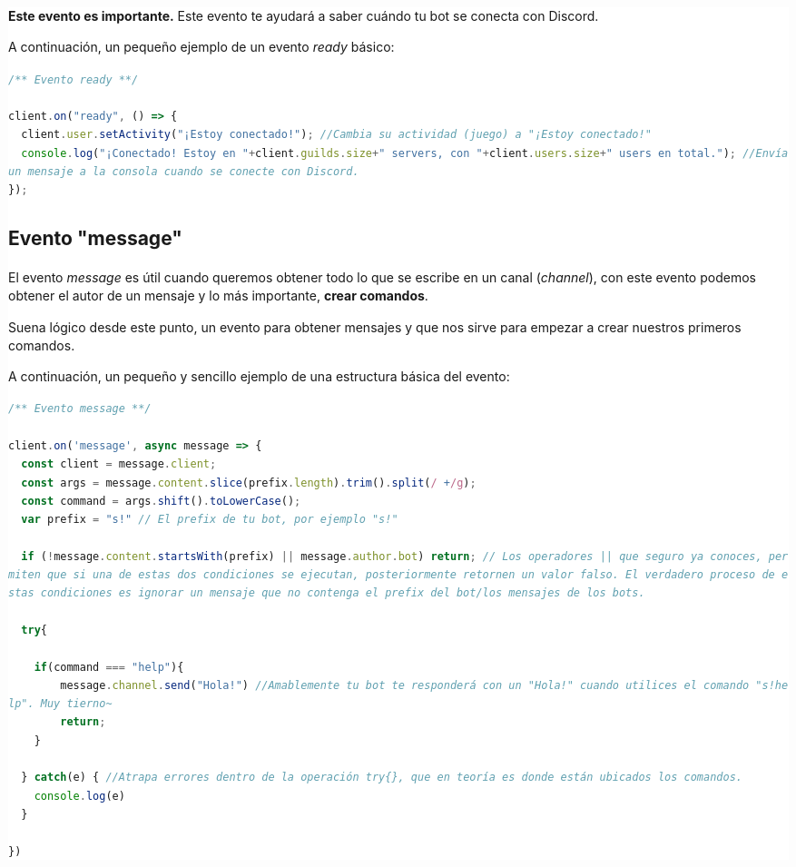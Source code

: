 **Este evento es importante.** Este evento te ayudará a saber cuándo tu bot se conecta con Discord.

A continuación, un pequeño ejemplo de un evento *ready* básico:

```js
/** Evento ready **/

client.on("ready", () => {
  client.user.setActivity("¡Estoy conectado!"); //Cambia su actividad (juego) a "¡Estoy conectado!"
  console.log("¡Conectado! Estoy en "+client.guilds.size+" servers, con "+client.users.size+" users en total."); //Envía un mensaje a la consola cuando se conecte con Discord.
});
```

## Evento "message"

El evento *message* es útil cuando queremos obtener todo lo que se escribe en un canal (*channel*), con este evento podemos obtener el autor de un mensaje y lo más importante, **crear comandos**.

Suena lógico desde este punto, un evento para obtener mensajes y que nos sirve para empezar a crear nuestros primeros comandos.

A continuación, un pequeño y sencillo ejemplo de una estructura básica del evento:

```js
/** Evento message **/

client.on('message', async message => {
  const client = message.client;
  const args = message.content.slice(prefix.length).trim().split(/ +/g);
  const command = args.shift().toLowerCase();
  var prefix = "s!" // El prefix de tu bot, por ejemplo "s!"

  if (!message.content.startsWith(prefix) || message.author.bot) return; // Los operadores || que seguro ya conoces, permiten que si una de estas dos condiciones se ejecutan, posteriormente retornen un valor falso. El verdadero proceso de estas condiciones es ignorar un mensaje que no contenga el prefix del bot/los mensajes de los bots.

  try{

  	if(command === "help"){
  		message.channel.send("Hola!") //Amablemente tu bot te responderá con un "Hola!" cuando utilices el comando "s!help". Muy tierno~
  		return;
  	}

  } catch(e) { //Atrapa errores dentro de la operación try{}, que en teoría es donde están ubicados los comandos.
  	console.log(e)
  }

})
```
